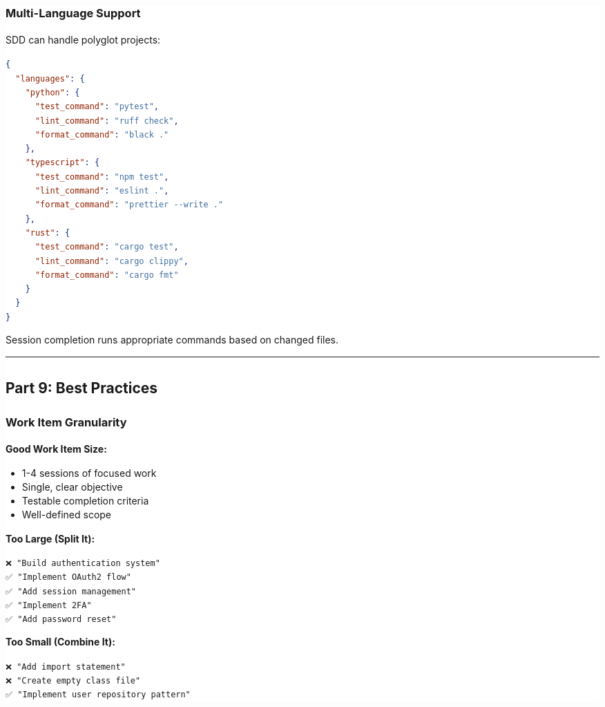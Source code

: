 ### Multi-Language Support

SDD can handle polyglot projects:

```json
{
  "languages": {
    "python": {
      "test_command": "pytest",
      "lint_command": "ruff check",
      "format_command": "black ."
    },
    "typescript": {
      "test_command": "npm test",
      "lint_command": "eslint .",
      "format_command": "prettier --write ."
    },
    "rust": {
      "test_command": "cargo test",
      "lint_command": "cargo clippy",
      "format_command": "cargo fmt"
    }
  }
}
```

Session completion runs appropriate commands based on changed files.

---

## Part 9: Best Practices

### Work Item Granularity

**Good Work Item Size:**
- 1-4 sessions of focused work
- Single, clear objective
- Testable completion criteria
- Well-defined scope

**Too Large (Split It):**
```
❌ "Build authentication system"
✅ "Implement OAuth2 flow"
✅ "Add session management"
✅ "Implement 2FA"
✅ "Add password reset"
```

**Too Small (Combine It):**
```
❌ "Add import statement"
❌ "Create empty class file"
✅ "Implement user repository pattern"
```
